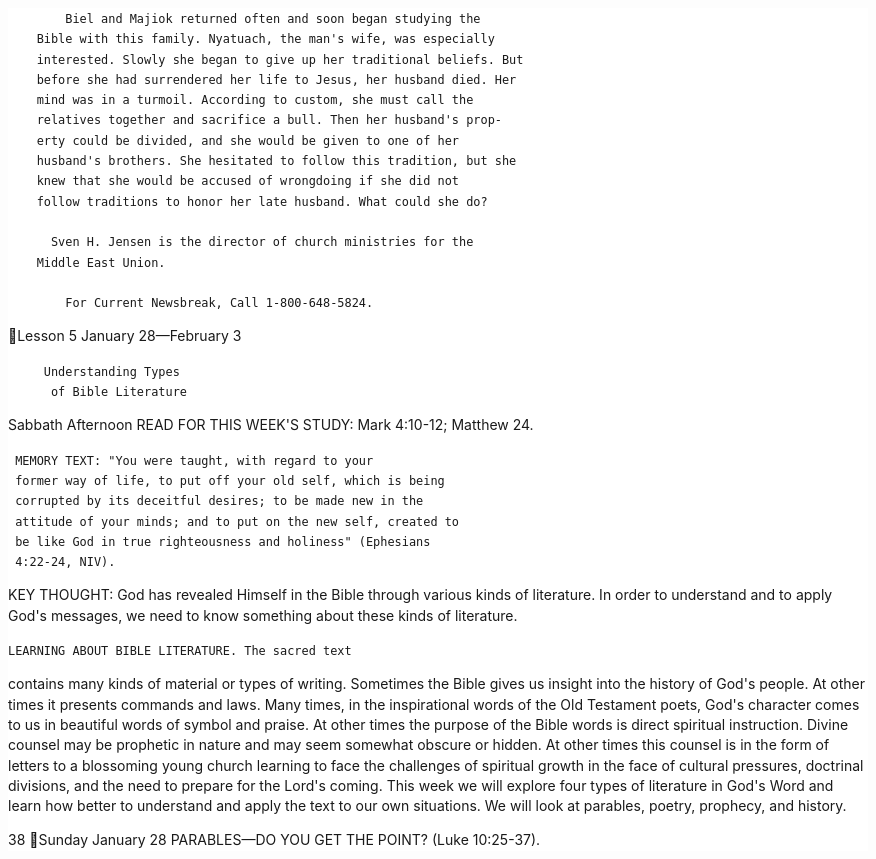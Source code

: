             Biel and Majiok returned often and soon began studying the
        Bible with this family. Nyatuach, the man's wife, was especially
        interested. Slowly she began to give up her traditional beliefs. But
        before she had surrendered her life to Jesus, her husband died. Her
        mind was in a turmoil. According to custom, she must call the
        relatives together and sacrifice a bull. Then her husband's prop-
        erty could be divided, and she would be given to one of her
        husband's brothers. She hesitated to follow this tradition, but she
        knew that she would be accused of wrongdoing if she did not
        follow traditions to honor her late husband. What could she do?

          Sven H. Jensen is the director of church ministries for the
        Middle East Union.

            For Current Newsbreak, Call 1-800-648-5824.
Lesson 5                                January 28—February 3

         Understanding Types
          of Bible Literature




Sabbath Afternoon
READ FOR THIS WEEK'S STUDY: Mark 4:10-12; Matthew
24.

     MEMORY TEXT: "You were taught, with regard to your
     former way of life, to put off your old self, which is being
     corrupted by its deceitful desires; to be made new in the
     attitude of your minds; and to put on the new self, created to
     be like God in true righteousness and holiness" (Ephesians
     4:22-24, NIV).

   KEY THOUGHT: God has revealed Himself in the Bible through
various kinds of literature. In order to understand and to apply God's
messages, we need to know something about these kinds of literature.

    LEARNING ABOUT BIBLE LITERATURE. The sacred text
contains many kinds of material or types of writing. Sometimes the
Bible gives us insight into the history of God's people. At other times
it presents commands and laws. Many times, in the inspirational
words of the Old Testament poets, God's character comes to us in
beautiful words of symbol and praise. At other times the purpose of
the Bible words is direct spiritual instruction. Divine counsel may be
prophetic in nature and may seem somewhat obscure or hidden. At
other times this counsel is in the form of letters to a blossoming
young church learning to face the challenges of spiritual growth in
the face of cultural pressures, doctrinal divisions, and the need to
prepare for the Lord's coming.
    This week we will explore four types of literature in God's Word
and learn how better to understand and apply the text to our own
situations. We will look at parables, poetry, prophecy, and history.

38
Sunday                                              January 28
PARABLES—DO YOU GET THE POINT? (Luke 10:25-37).
